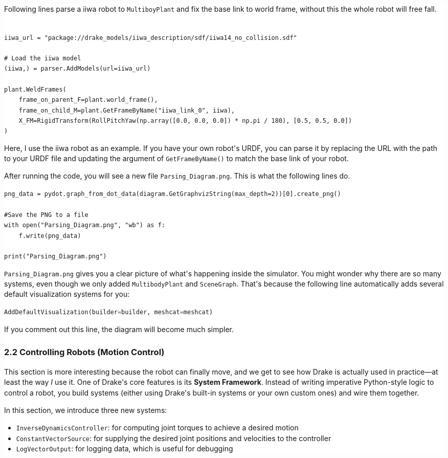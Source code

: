 Following lines parse a iiwa robot to `MultiboyPlant` and fix the base link to world frame, without this the whole robot will free fall.
```phtyon

iiwa_url = "package://drake_models/iiwa_description/sdf/iiwa14_no_collision.sdf"

# Load the iiwa model
(iiwa,) = parser.AddModels(url=iiwa_url)

plant.WeldFrames(
    frame_on_parent_F=plant.world_frame(),
    frame_on_child_M=plant.GetFrameByName("iiwa_link_0", iiwa),
    X_FM=RigidTransform(RollPitchYaw(np.array([0.0, 0.0, 0.0]) * np.pi / 180), [0.5, 0.5, 0.0])
)
```

Here, I use the iiwa robot as an example. If you have your own robot's URDF, you can parse it by replacing the URL with the path to your URDF file and updating the argument of `GetFrameByName()` to match the base link of your robot.



After running the code, you will see a new file `Parsing_Diagram.png`. This is what the following lines do.

```phtyon
png_data = pydot.graph_from_dot_data(diagram.GetGraphvizString(max_depth=2))[0].create_png()

#Save the PNG to a file
with open("Parsing_Diagram.png", "wb") as f:
    f.write(png_data)

print("Parsing_Diagram.png") 
```
`Parsing_Diagram.png` gives you a clear picture of what's happening inside the simulator.
You might wonder why there are so many systems, even though we only added `MultibodyPlant` and `SceneGraph`.
That's because the following line automatically adds several default visualization systems for you:

```python
AddDefaultVisualization(builder=builder, meshcat=meshcat)
```
If you comment out this line, the diagram will become much simpler.

### 2.2 Controlling Robots (Motion Control)

This section is more interesting because the robot can finally move, and we get to see how Drake is actually used in practice—at least the way *I* use it. One of Drake's core features is its **System Framework**. Instead of writing imperative Python-style logic to control a robot, you build systems (either using Drake's built-in systems or your own custom ones) and wire them together.  

In this section, we introduce three new systems:

- `InverseDynamicsController`: for computing joint torques to achieve a desired motion
- `ConstantVectorSource`: for supplying the desired joint positions and velocities to the controller
- `LogVectorOutput`: for logging data, which is useful for debugging
